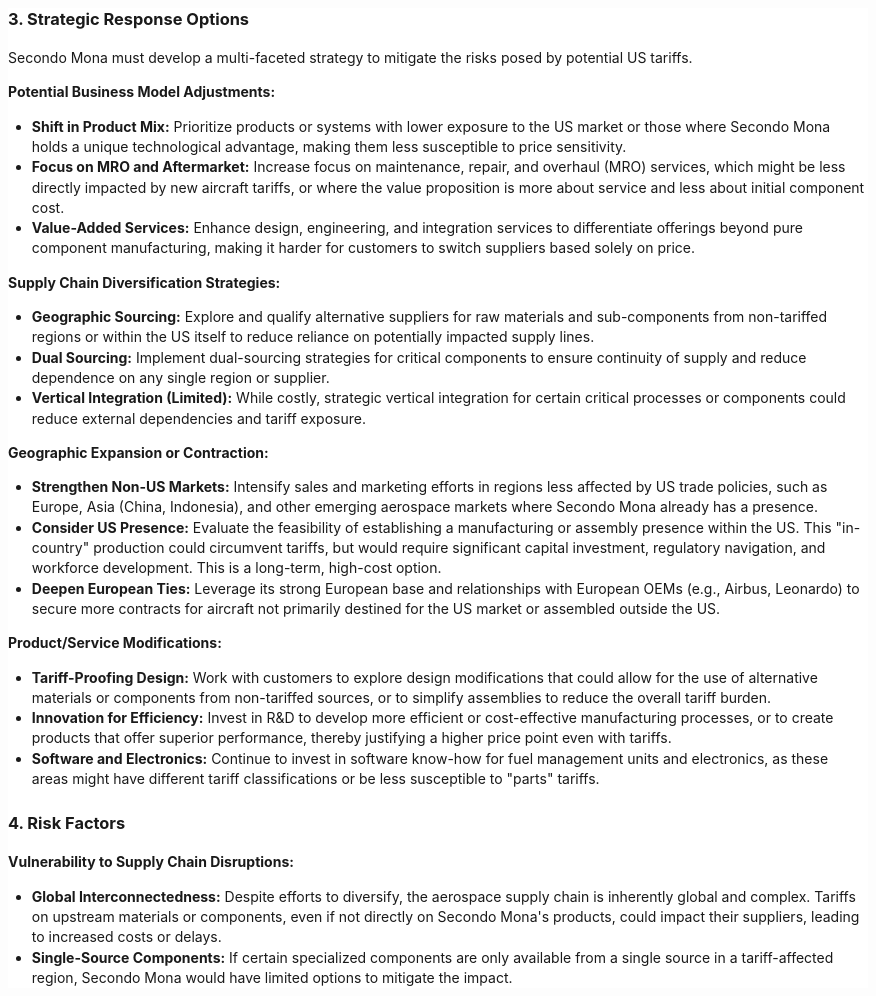 ### 3. Strategic Response Options

Secondo Mona must develop a multi-faceted strategy to mitigate the risks posed by potential US tariffs.

**Potential Business Model Adjustments:**
*   **Shift in Product Mix:** Prioritize products or systems with lower exposure to the US market or those where Secondo Mona holds a unique technological advantage, making them less susceptible to price sensitivity.
*   **Focus on MRO and Aftermarket:** Increase focus on maintenance, repair, and overhaul (MRO) services, which might be less directly impacted by new aircraft tariffs, or where the value proposition is more about service and less about initial component cost.
*   **Value-Added Services:** Enhance design, engineering, and integration services to differentiate offerings beyond pure component manufacturing, making it harder for customers to switch suppliers based solely on price.

**Supply Chain Diversification Strategies:**
*   **Geographic Sourcing:** Explore and qualify alternative suppliers for raw materials and sub-components from non-tariffed regions or within the US itself to reduce reliance on potentially impacted supply lines.
*   **Dual Sourcing:** Implement dual-sourcing strategies for critical components to ensure continuity of supply and reduce dependence on any single region or supplier.
*   **Vertical Integration (Limited):** While costly, strategic vertical integration for certain critical processes or components could reduce external dependencies and tariff exposure.

**Geographic Expansion or Contraction:**
*   **Strengthen Non-US Markets:** Intensify sales and marketing efforts in regions less affected by US trade policies, such as Europe, Asia (China, Indonesia), and other emerging aerospace markets where Secondo Mona already has a presence.
*   **Consider US Presence:** Evaluate the feasibility of establishing a manufacturing or assembly presence within the US. This "in-country" production could circumvent tariffs, but would require significant capital investment, regulatory navigation, and workforce development. This is a long-term, high-cost option.
*   **Deepen European Ties:** Leverage its strong European base and relationships with European OEMs (e.g., Airbus, Leonardo) to secure more contracts for aircraft not primarily destined for the US market or assembled outside the US.

**Product/Service Modifications:**
*   **Tariff-Proofing Design:** Work with customers to explore design modifications that could allow for the use of alternative materials or components from non-tariffed sources, or to simplify assemblies to reduce the overall tariff burden.
*   **Innovation for Efficiency:** Invest in R&D to develop more efficient or cost-effective manufacturing processes, or to create products that offer superior performance, thereby justifying a higher price point even with tariffs.
*   **Software and Electronics:** Continue to invest in software know-how for fuel management units and electronics, as these areas might have different tariff classifications or be less susceptible to "parts" tariffs.

### 4. Risk Factors

**Vulnerability to Supply Chain Disruptions:**
*   **Global Interconnectedness:** Despite efforts to diversify, the aerospace supply chain is inherently global and complex. Tariffs on upstream materials or components, even if not directly on Secondo Mona's products, could impact their suppliers, leading to increased costs or delays.
*   **Single-Source Components:** If certain specialized components are only available from a single source in a tariff-affected region, Secondo Mona would have limited options to mitigate the impact.

